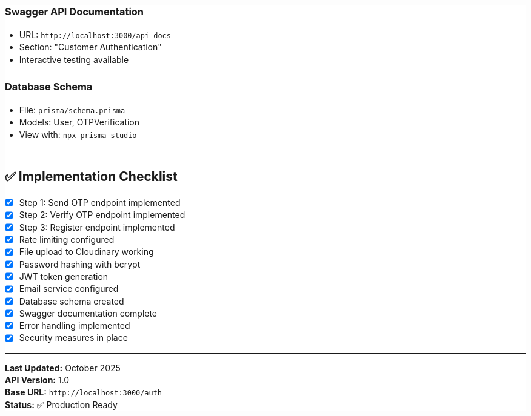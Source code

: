 ### Swagger API Documentation
- URL: `http://localhost:3000/api-docs`
- Section: "Customer Authentication"
- Interactive testing available

### Database Schema
- File: `prisma/schema.prisma`
- Models: User, OTPVerification
- View with: `npx prisma studio`

---

## ✅ Implementation Checklist

- [x] Step 1: Send OTP endpoint implemented
- [x] Step 2: Verify OTP endpoint implemented
- [x] Step 3: Register endpoint implemented
- [x] Rate limiting configured
- [x] File upload to Cloudinary working
- [x] Password hashing with bcrypt
- [x] JWT token generation
- [x] Email service configured
- [x] Database schema created
- [x] Swagger documentation complete
- [x] Error handling implemented
- [x] Security measures in place

---

**Last Updated:** October 2025  
**API Version:** 1.0  
**Base URL:** `http://localhost:3000/auth`  
**Status:** ✅ Production Ready
